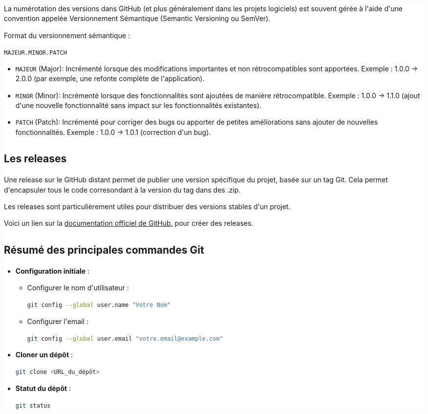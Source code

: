 La numérotation des versions dans GitHub (et plus généralement dans les projets logiciels) est souvent gérée à l'aide d'une convention appelée Versionnement Sémantique (Semantic Versioning ou SemVer).

Format du versionnement sémantique :

`MAJEUR.MINOR.PATCH` 

- `MAJEUR` (Major): Incrémenté lorsque des modifications importantes et non rétrocompatibles sont apportées.
Exemple : 1.0.0 → 2.0.0 (par exemple, une refonte complète de l'application).

- `MINOR` (Minor): Incrémenté lorsque des fonctionnalités sont ajoutées de manière rétrocompatible.
Exemple : 1.0.0 → 1.1.0 (ajout d'une nouvelle fonctionnalité sans impact sur les fonctionnalités existantes).

- `PATCH` (Patch): Incrémenté pour corriger des bugs ou apporter de petites améliorations sans ajouter de nouvelles fonctionnalités.
Exemple : 1.0.0 → 1.0.1 (correction d'un bug).

## Les releases

Une release sur le GitHub distant permet de publier une version spécifique du projet, basée sur un tag Git. 
Cela permet d'encapsuler tous le code corresondant à la version du tag dans des .zip.

Les releases sont particulièrement utiles pour distribuer des versions stables d'un projet.

Voici un lien sur la [documentation officiel de GitHub.](https://docs.github.com/en/repositories/releasing-projects-on-github/managing-releases-in-a-repository) pour créer des releases.

## Résumé des principales commandes Git

- **Configuration initiale** :
  - Configurer le nom d'utilisateur :

    ```bash
    git config --global user.name "Votre Nom"
    ```

  - Configurer l'email :

    ```bash
    git config --global user.email "votre.email@example.com"
    ```

- **Cloner un dépôt** :

  ```bash
  git clone <URL_du_dépôt>
  ```

- **Statut du dépôt** :

  ```bash
  git status
  ```
